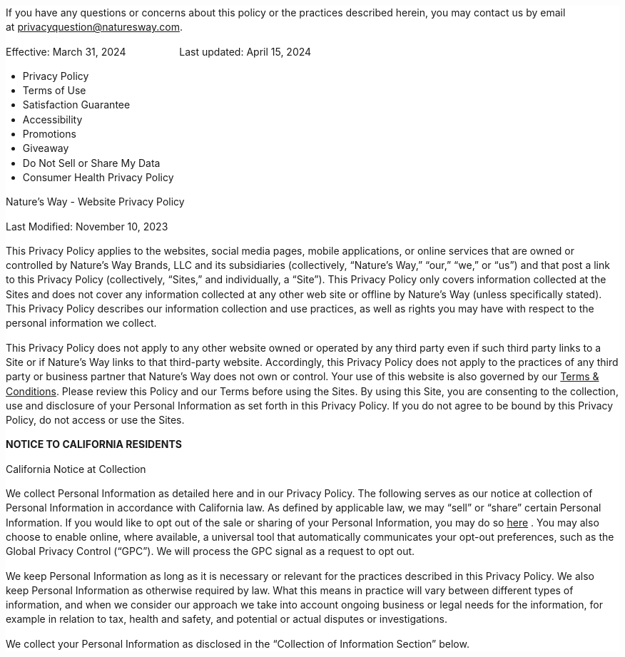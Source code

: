 If you have any questions or concerns about this policy or the practices described herein, you may contact us by email at [privacyquestion@naturesway.com](mailto:privacyquestion@naturesway.com).

Effective: March 31, 2024                   Last updated: April 15, 2024

* Privacy Policy
* Terms of Use
* Satisfaction Guarantee
* Accessibility
* Promotions
* Giveaway
* Do Not Sell or Share My Data
* Consumer Health Privacy Policy

Nature’s Way - Website Privacy Policy  
  
Last Modified: November 10, 2023

  
This Privacy Policy applies to the websites, social media pages, mobile applications, or online services that are owned or controlled by Nature’s Way Brands, LLC and its subsidiaries (collectively, “Nature’s Way,” “our,” “we,” or “us”) and that post a link to this Privacy Policy (collectively, “Sites,” and individually, a “Site”). This Privacy Policy only covers information collected at the Sites and does not cover any information collected at any other web site or offline by Nature’s Way (unless specifically stated). This Privacy Policy describes our information collection and use practices, as well as rights you may have with respect to the personal information we collect.  
  
This Privacy Policy does not apply to any other website owned or operated by any third party even if such third party links to a Site or if Nature’s Way links to that third-party website. Accordingly, this Privacy Policy does not apply to the practices of any third party or business partner that Nature’s Way does not own or control. Your use of this website is also governed by our [Terms & Conditions](https://naturesway.com/legal/#Terms%20of%20Use). Please review this Policy and our Terms before using the Sites. By using this Site, you are consenting to the collection, use and disclosure of your Personal Information as set forth in this Privacy Policy. If you do not agree to be bound by this Privacy Policy, do not access or use the Sites.

  
**NOTICE TO CALIFORNIA RESIDENTS**  
  
California Notice at Collection  
  
We collect Personal Information as detailed here and in our Privacy Policy. The following serves as our notice at collection of Personal Information in accordance with California law. As defined by applicable law, we may “sell” or “share” certain Personal Information. If you would like to opt out of the sale or sharing of your Personal Information, you may do so [here](https://privacyportal.onetrust.com/webform/70b2067b-aab5-447b-ba95-fe5870617a82/7e04e93a-7c7d-40db-926a-89bc663c2963) . You may also choose to enable online, where available, a universal tool that automatically communicates your opt-out preferences, such as the Global Privacy Control (“GPC”). We will process the GPC signal as a request to opt out.  
  
We keep Personal Information as long as it is necessary or relevant for the practices described in this Privacy Policy. We also keep Personal Information as otherwise required by law. What this means in practice will vary between different types of information, and when we consider our approach we take into account ongoing business or legal needs for the information, for example in relation to tax, health and safety, and potential or actual disputes or investigations.  
  
We collect your Personal Information as disclosed in the “Collection of Information Section” below.  
  
